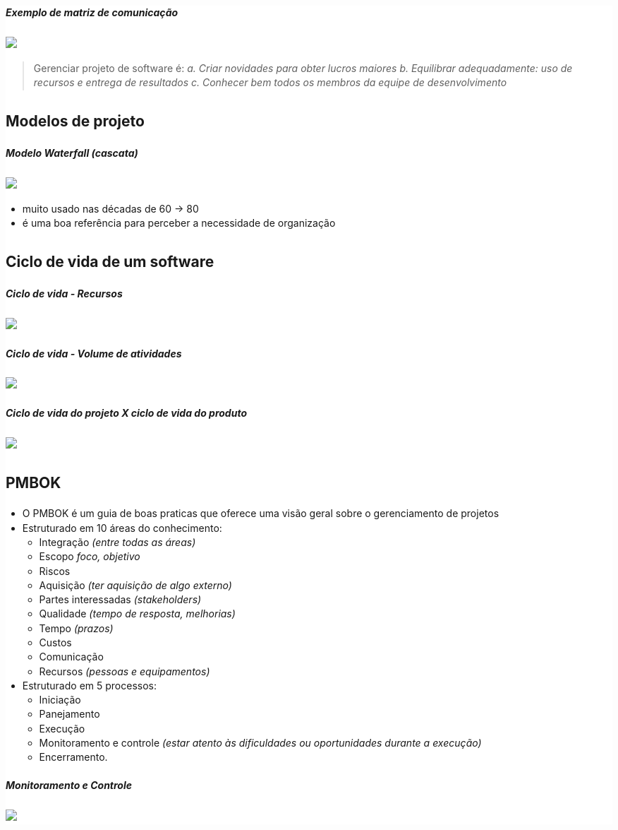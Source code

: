 ##### Exemplo de matriz de comunicação
![](matriz_de_comunicacao_exemplo.png)

> Gerenciar projeto de software é:
> _a. Criar novidades para obter lucros maiores
> b. Equilibrar adequadamente: uso de recursos e entrega de resultados
> c. Conhecer bem todos os membros da equipe de desenvolvimento_


## Modelos de projeto
##### Modelo Waterfall (cascata)
![](modelo_waterfall.png)
- muito usado nas décadas de 60 -> 80
- é uma boa referência para  perceber a necessidade de organização

## Ciclo de vida de um software

##### Ciclo de vida - Recursos
![](ciclo_de_vida_1.png)

##### Ciclo de vida - Volume de atividades
![](ciclo_de_vida_2.png)

##### Ciclo de vida do projeto X ciclo de vida do produto
![](ciclo_de_vida_3.png)

## PMBOK

- O PMBOK é um guia de boas praticas que oferece uma visão geral sobre o gerenciamento de projetos
- Estruturado em 10 áreas do conhecimento:  
	- Integração _(entre todas as áreas)_
	- Escopo _foco, objetivo_
	- Riscos 
	- Aquisição _(ter aquisição de algo externo)_
	- Partes interessadas  _(stakeholders)_
	- Qualidade _(tempo de resposta, melhorias)_
	- Tempo _(prazos)_
	- Custos 
	- Comunicação 
	- Recursos _(pessoas e equipamentos)_
- Estruturado em 5 processos:  
	- Iniciação
	- Panejamento
	- Execução
	- Monitoramento e controle _(estar atento às dificuldades ou oportunidades durante a execução)_
	- Encerramento.
##### Monitoramento e Controle
![](pmbok_monitoramento_e_controle.png)
